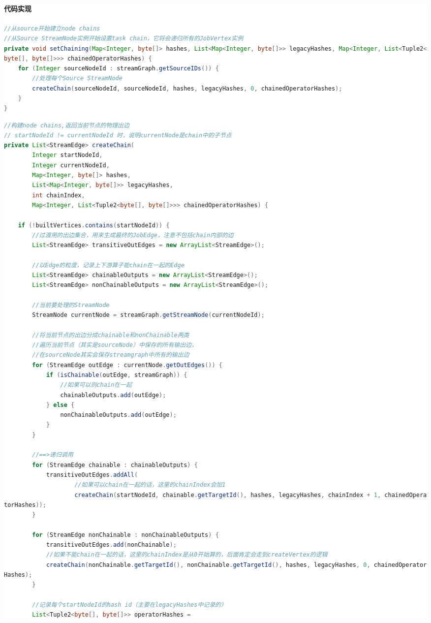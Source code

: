 #### 代码实现
```java
//从source开始建立node chains
//从Source StreamNode实例开始设置task chain，它将会递归所有的JobVertex实例
private void setChaining(Map<Integer, byte[]> hashes, List<Map<Integer, byte[]>> legacyHashes, Map<Integer, List<Tuple2<byte[], byte[]>>> chainedOperatorHashes) {
    for (Integer sourceNodeId : streamGraph.getSourceIDs()) {
        //处理每个Source StreamNode
        createChain(sourceNodeId, sourceNodeId, hashes, legacyHashes, 0, chainedOperatorHashes);
    }
}
```

```java
//构建node chains,返回当前节点的物理出边
// startNodeId != currentNodeId 时，说明currentNode是chain中的子节点
private List<StreamEdge> createChain(
        Integer startNodeId,
        Integer currentNodeId,
        Map<Integer, byte[]> hashes,
        List<Map<Integer, byte[]>> legacyHashes,
        int chainIndex,
        Map<Integer, List<Tuple2<byte[], byte[]>>> chainedOperatorHashes) {

    if (!builtVertices.contains(startNodeId)) {
        //过渡用的出边集合，用来生成最终的JobEdge，注意不包括chain内部的边
        List<StreamEdge> transitiveOutEdges = new ArrayList<StreamEdge>();

        //以Edge的粒度，记录上下游算子能chain在一起的Edge
        List<StreamEdge> chainableOutputs = new ArrayList<StreamEdge>();
        List<StreamEdge> nonChainableOutputs = new ArrayList<StreamEdge>();

        //当前要处理的StreamNode
        StreamNode currentNode = streamGraph.getStreamNode(currentNodeId);

        //将当前节点的出边分成chainable和nonChainable两类
        //遍历当前节点（其实是sourceNode）中保存的所有输出边，
        //在sourceNode其实会保存streamgraph中所有的输出边
        for (StreamEdge outEdge : currentNode.getOutEdges()) {
            if (isChainable(outEdge, streamGraph)) {
                //如果可以则chain在一起
                chainableOutputs.add(outEdge);
            } else {
                nonChainableOutputs.add(outEdge);
            }
        }

        //==>递归调用
        for (StreamEdge chainable : chainableOutputs) {
            transitiveOutEdges.addAll(
                    //如果可以chain在一起的话，这里的chainIndex会加1
                    createChain(startNodeId, chainable.getTargetId(), hashes, legacyHashes, chainIndex + 1, chainedOperatorHashes));
        }

        for (StreamEdge nonChainable : nonChainableOutputs) {
            transitiveOutEdges.add(nonChainable);
            //如果不能chain在一起的话，这里的chainIndex是从0开始算的，后面肯定会走到createVertex的逻辑
            createChain(nonChainable.getTargetId(), nonChainable.getTargetId(), hashes, legacyHashes, 0, chainedOperatorHashes);
        }

        //记录每个startNodeId的hash id（主要在legacyHashes中记录的）
        List<Tuple2<byte[], byte[]>> operatorHashes =
```